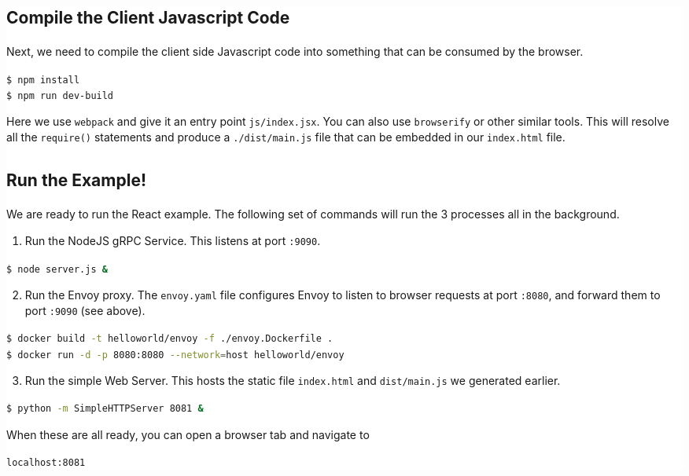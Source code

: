  ## Compile the Client Javascript Code

Next, we need to compile the client side Javascript code into something that
can be consumed by the browser.

```sh
$ npm install
$ npm run dev-build
```

Here we use `webpack` and give it an entry point `js/index.jsx`. You can also use
`browserify` or other similar tools. This will resolve all the `require()`
statements and produce a `./dist/main.js` file that can be embedded in our
`index.html` file.

## Run the Example!

We are ready to run the React example. The following set of commands will
run the 3 processes all in the background.

 1. Run the NodeJS gRPC Service. This listens at port `:9090`.
 
 ```sh
 $ node server.js &
 ```
 
 2. Run the Envoy proxy. The `envoy.yaml` file configures Envoy to listen to
 browser requests at port `:8080`, and forward them to port `:9090` (see
 above).
 
 ```sh
 $ docker build -t helloworld/envoy -f ./envoy.Dockerfile .
 $ docker run -d -p 8080:8080 --network=host helloworld/envoy
 ```
 
 3. Run the simple Web Server. This hosts the static file `index.html` and
 `dist/main.js` we generated earlier.
 
 ```sh
 $ python -m SimpleHTTPServer 8081 &
 ```
 
When these are all ready, you can open a browser tab and navigate to

```
localhost:8081
```

 

